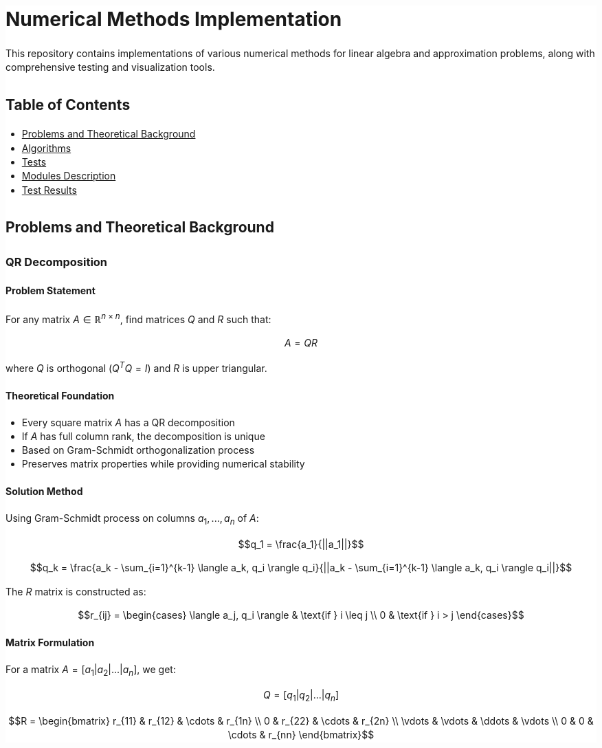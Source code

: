 # Numerical Methods Implementation

This repository contains implementations of various numerical methods for linear algebra and approximation problems, along with comprehensive testing and visualization tools.

## Table of Contents
- [Problems and Theoretical Background](#problems-and-theoretical-background)
- [Algorithms](#algorithms)
- [Tests](#tests)
- [Modules Description](#modules-description)
- [Test Results](#test-results)

## Problems and Theoretical Background

### QR Decomposition

#### Problem Statement
For any matrix $A \in \mathbb{R}^{n \times n}$, find matrices $Q$ and $R$ such that:

$$A = QR$$

where $Q$ is orthogonal ($Q^TQ = I$) and $R$ is upper triangular.

#### Theoretical Foundation
- Every square matrix $A$ has a QR decomposition
- If $A$ has full column rank, the decomposition is unique
- Based on Gram-Schmidt orthogonalization process
- Preserves matrix properties while providing numerical stability

#### Solution Method
Using Gram-Schmidt process on columns $a_1, ..., a_n$ of $A$:

$$q_1 = \frac{a_1}{||a_1||}$$

$$q_k = \frac{a_k - \sum_{i=1}^{k-1} \langle a_k, q_i \rangle q_i}{||a_k - \sum_{i=1}^{k-1} \langle a_k, q_i \rangle q_i||}$$

The $R$ matrix is constructed as:

$$r_{ij} = \begin{cases} 
\langle a_j, q_i \rangle & \text{if } i \leq j \\
0 & \text{if } i > j
\end{cases}$$

#### Matrix Formulation
For a matrix $A = [a_1 | a_2 | ... | a_n]$, we get:

$$Q = [q_1 | q_2 | ... | q_n]$$

$$R = \begin{bmatrix}
r_{11} & r_{12} & \cdots & r_{1n} \\
0 & r_{22} & \cdots & r_{2n} \\
\vdots & \vdots & \ddots & \vdots \\
0 & 0 & \cdots & r_{nn}
\end{bmatrix}$$
